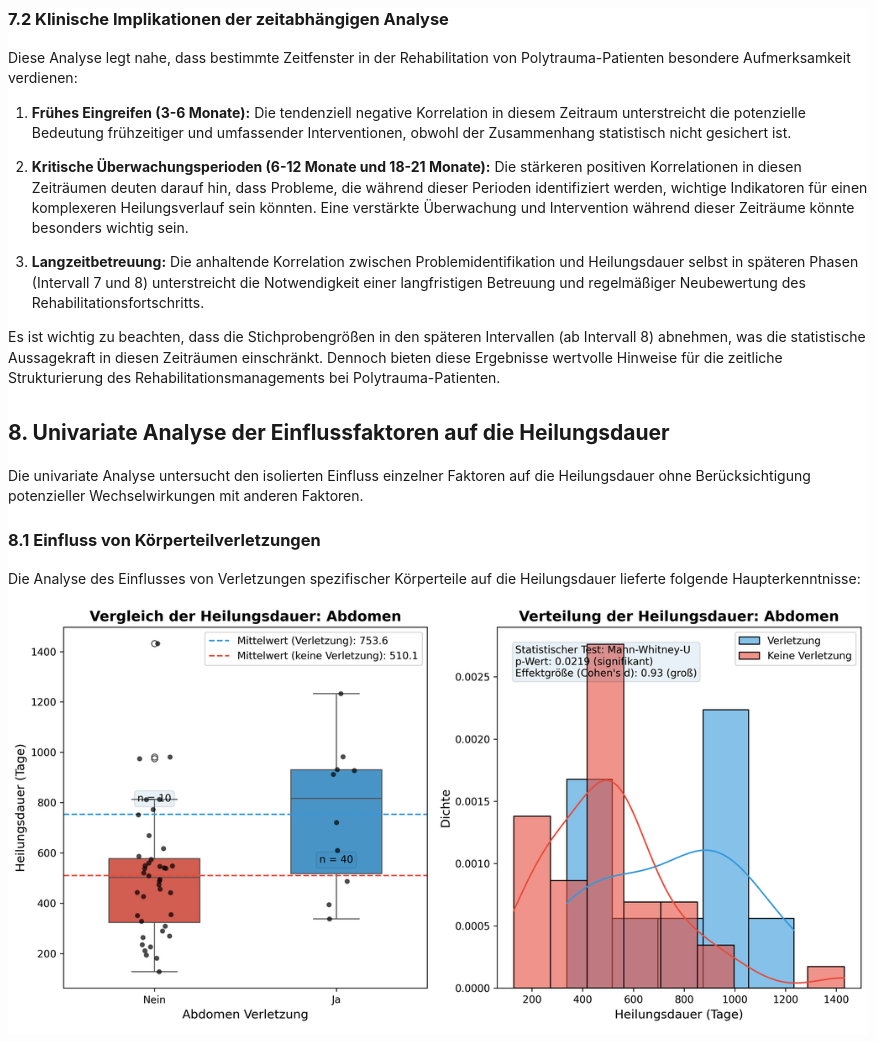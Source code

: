 ### 7.2 Klinische Implikationen der zeitabhängigen Analyse

Diese Analyse legt nahe, dass bestimmte Zeitfenster in der Rehabilitation von Polytrauma-Patienten besondere Aufmerksamkeit verdienen:

1. **Frühes Eingreifen (3-6 Monate):** Die tendenziell negative Korrelation in diesem Zeitraum unterstreicht die potenzielle Bedeutung frühzeitiger und umfassender Interventionen, obwohl der Zusammenhang statistisch nicht gesichert ist.

2. **Kritische Überwachungsperioden (6-12 Monate und 18-21 Monate):** Die stärkeren positiven Korrelationen in diesen Zeiträumen deuten darauf hin, dass Probleme, die während dieser Perioden identifiziert werden, wichtige Indikatoren für einen komplexeren Heilungsverlauf sein könnten. Eine verstärkte Überwachung und Intervention während dieser Zeiträume könnte besonders wichtig sein.

3. **Langzeitbetreuung:** Die anhaltende Korrelation zwischen Problemidentifikation und Heilungsdauer selbst in späteren Phasen (Intervall 7 und 8) unterstreicht die Notwendigkeit einer langfristigen Betreuung und regelmäßiger Neubewertung des Rehabilitationsfortschritts.

Es ist wichtig zu beachten, dass die Stichprobengrößen in den späteren Intervallen (ab Intervall 8) abnehmen, was die statistische Aussagekraft in diesen Zeiträumen einschränkt. Dennoch bieten diese Ergebnisse wertvolle Hinweise für die zeitliche Strukturierung des Rehabilitationsmanagements bei Polytrauma-Patienten.

## 8. Univariate Analyse der Einflussfaktoren auf die Heilungsdauer

Die univariate Analyse untersucht den isolierten Einfluss einzelner Faktoren auf die Heilungsdauer ohne Berücksichtigung potenzieller Wechselwirkungen mit anderen Faktoren.

### 8.1 Einfluss von Körperteilverletzungen

Die Analyse des Einflusses von Verletzungen spezifischer Körperteile auf die Heilungsdauer lieferte folgende Haupterkenntnisse:

![Abbildung 13: Auswirkung von Abdominalverletzungen auf die Heilungsdauer](\/plots/step4/univariate_analysis/Abdomen_Heilungsdauer.png)
